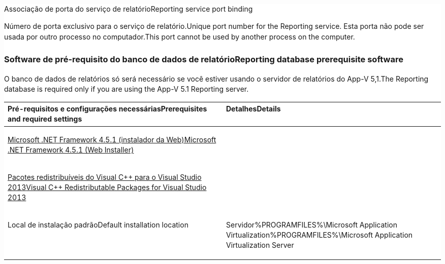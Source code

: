 </tr>
<tr class="even">
<td align="left"><p><span data-ttu-id="c2b5f-280">Associação de porta do serviço de relatório</span><span class="sxs-lookup"><span data-stu-id="c2b5f-280">Reporting service port binding</span></span></p></td>
<td align="left"><p><span data-ttu-id="c2b5f-281">Número de porta exclusivo para o serviço de relatório.</span><span class="sxs-lookup"><span data-stu-id="c2b5f-281">Unique port number for the Reporting service.</span></span> <span data-ttu-id="c2b5f-282">Esta porta não pode ser usada por outro processo no computador.</span><span class="sxs-lookup"><span data-stu-id="c2b5f-282">This port cannot be used by another process on the computer.</span></span></p></td>
</tr>
</tbody>
</table>



### <span data-ttu-id="c2b5f-283">Software de pré-requisito do banco de dados de relatório</span><span class="sxs-lookup"><span data-stu-id="c2b5f-283">Reporting database prerequisite software</span></span>

<span data-ttu-id="c2b5f-284">O banco de dados de relatórios só será necessário se você estiver usando o servidor de relatórios do App-V 5,1.</span><span class="sxs-lookup"><span data-stu-id="c2b5f-284">The Reporting database is required only if you are using the App-V 5.1 Reporting server.</span></span>

<table>
<colgroup>
<col width="50%" />
<col width="50%" />
</colgroup>
<thead>
<tr class="header">
<th align="left"><span data-ttu-id="c2b5f-285">Pré-requisitos e configurações necessárias</span><span class="sxs-lookup"><span data-stu-id="c2b5f-285">Prerequisites and required settings</span></span></th>
<th align="left"><span data-ttu-id="c2b5f-286">Detalhes</span><span class="sxs-lookup"><span data-stu-id="c2b5f-286">Details</span></span></th>
</tr>
</thead>
<tbody>
<tr class="odd">
<td align="left"><p><a href="https://www.microsoft.com//download/details.aspx?id=40773" data-raw-source="[Microsoft .NET Framework 4.5.1 (Web Installer)](https://www.microsoft.com//download/details.aspx?id=40773)"><span data-ttu-id="c2b5f-287">Microsoft .NET Framework 4.5.1 (instalador da Web)</span><span class="sxs-lookup"><span data-stu-id="c2b5f-287">Microsoft .NET Framework 4.5.1 (Web Installer)</span></span></a></p></td>
<td align="left"><p></p></td>
</tr>
<tr class="even">
<td align="left"><p><a href="https://www.microsoft.com/download/details.aspx?id=40784" data-raw-source="[Visual C++ Redistributable Packages for Visual Studio 2013](https://www.microsoft.com/download/details.aspx?id=40784)"><span data-ttu-id="c2b5f-288">Pacotes redistribuíveis do Visual C++ para o Visual Studio 2013</span><span class="sxs-lookup"><span data-stu-id="c2b5f-288">Visual C++ Redistributable Packages for Visual Studio 2013</span></span></a></p></td>
<td align="left"><p></p></td>
</tr>
<tr class="odd">
<td align="left"><p><span data-ttu-id="c2b5f-289">Local de instalação padrão</span><span class="sxs-lookup"><span data-stu-id="c2b5f-289">Default installation location</span></span></p></td>
<td align="left"><p><span data-ttu-id="c2b5f-290">Servidor%PROGRAMFILES%\Microsoft Application Virtualization</span><span class="sxs-lookup"><span data-stu-id="c2b5f-290">%PROGRAMFILES%\Microsoft Application Virtualization Server</span></span></p></td>
</tr>
<tr class="even">
